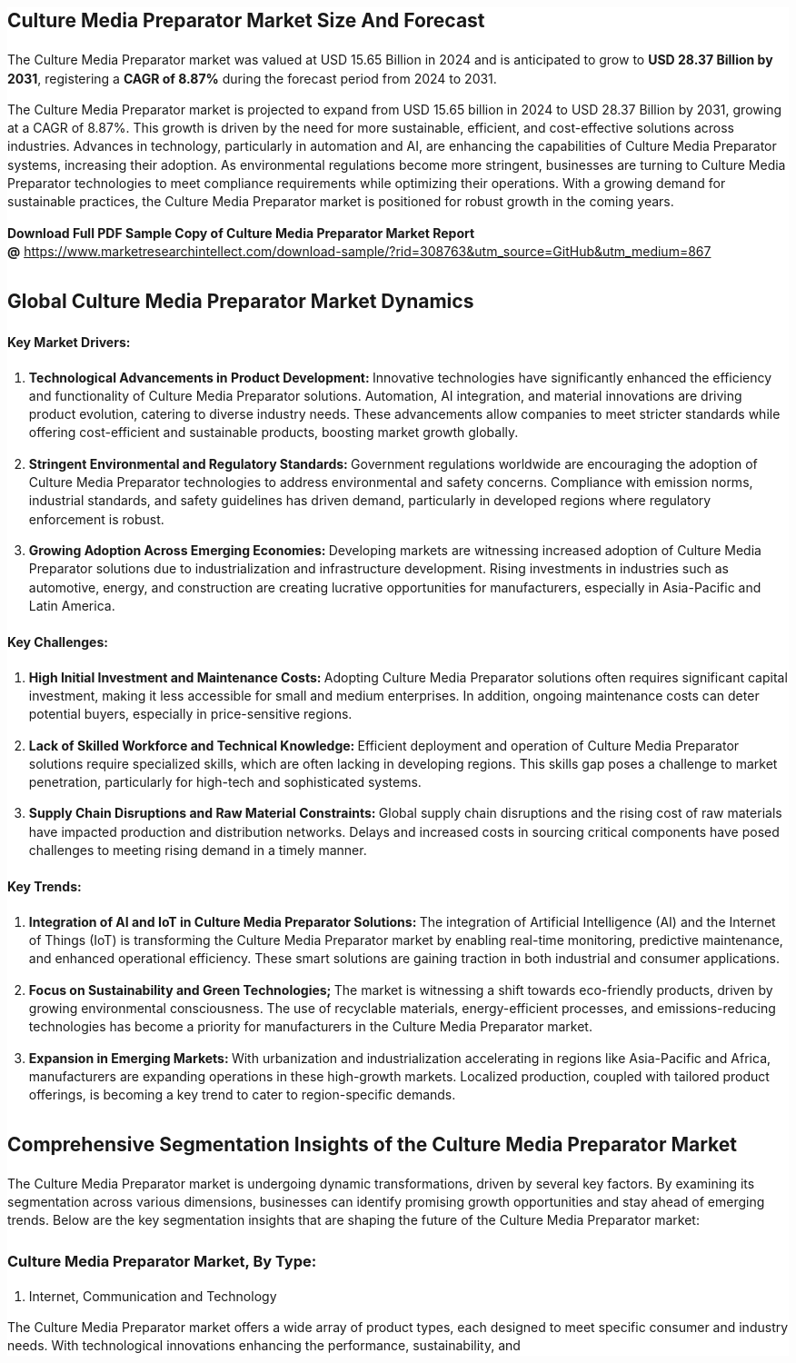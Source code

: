 <h2>Culture Media Preparator Market Size And Forecast</h2><p>The Culture Media Preparator market was valued at USD 15.65 Billion in 2024 and is anticipated to grow to <strong>USD 28.37 Billion by 2031</strong>, registering a <strong>CAGR of 8.87%</strong> during the forecast period from 2024 to 2031.</p><p>The Culture Media Preparator market is projected to expand from USD 15.65 billion in 2024 to USD 28.37 Billion by 2031, growing at a CAGR of 8.87%. This growth is driven by the need for more sustainable, efficient, and cost-effective solutions across industries. Advances in technology, particularly in automation and AI, are enhancing the capabilities of Culture Media Preparator systems, increasing their adoption. As environmental regulations become more stringent, businesses are turning to Culture Media Preparator technologies to meet compliance requirements while optimizing their operations. With a growing demand for sustainable practices, the Culture Media Preparator market is positioned for robust growth in the coming years.</p><p><strong>Download Full PDF Sample Copy of Culture Media Preparator Market Report @</strong>&nbsp;<a href="https://www.marketresearchintellect.com/download-sample/?rid=308763&amp;utm_source=GitHub&amp;utm_medium=867">https://www.marketresearchintellect.com/download-sample/?rid=308763&amp;utm_source=GitHub&amp;utm_medium=867</a></p><h2>Global Culture Media Preparator Market Dynamics</h2><h4><strong>Key Market Drivers:</strong></h4><ol><li><p><strong>Technological Advancements in Product Development:&nbsp;</strong>Innovative technologies have significantly enhanced the efficiency and functionality of Culture Media Preparator solutions. Automation, AI integration, and material innovations are driving product evolution, catering to diverse industry needs. These advancements allow companies to meet stricter standards while offering cost-efficient and sustainable products, boosting market growth globally.</p></li><li><p><strong>Stringent Environmental and Regulatory Standards:&nbsp;</strong>Government regulations worldwide are encouraging the adoption of Culture Media Preparator technologies to address environmental and safety concerns. Compliance with emission norms, industrial standards, and safety guidelines has driven demand, particularly in developed regions where regulatory enforcement is robust.</p></li><li><p><strong>Growing Adoption Across Emerging Economies:&nbsp;</strong>Developing markets are witnessing increased adoption of Culture Media Preparator solutions due to industrialization and infrastructure development. Rising investments in industries such as automotive, energy, and construction are creating lucrative opportunities for manufacturers, especially in Asia-Pacific and Latin America.</p></li></ol><h4><strong>Key Challenges:</strong></h4><ol><li><p><strong>High Initial Investment and Maintenance Costs:&nbsp;</strong>Adopting Culture Media Preparator solutions often requires significant capital investment, making it less accessible for small and medium enterprises. In addition, ongoing maintenance costs can deter potential buyers, especially in price-sensitive regions.</p></li><li><p><strong>Lack of Skilled Workforce and Technical Knowledge:&nbsp;</strong>Efficient deployment and operation of Culture Media Preparator solutions require specialized skills, which are often lacking in developing regions. This skills gap poses a challenge to market penetration, particularly for high-tech and sophisticated systems.</p></li><li><p><strong>Supply Chain Disruptions and Raw Material Constraints:&nbsp;</strong>Global supply chain disruptions and the rising cost of raw materials have impacted production and distribution networks. Delays and increased costs in sourcing critical components have posed challenges to meeting rising demand in a timely manner.</p></li></ol><h4><strong>Key Trends:</strong></h4><ol><li><p><strong>Integration of AI and IoT in Culture Media Preparator Solutions:&nbsp;</strong>The integration of Artificial Intelligence (AI) and the Internet of Things (IoT) is transforming the Culture Media Preparator market by enabling real-time monitoring, predictive maintenance, and enhanced operational efficiency. These smart solutions are gaining traction in both industrial and consumer applications.</p></li><li><p><strong>Focus on Sustainability and Green Technologies;&nbsp;</strong>The market is witnessing a shift towards eco-friendly products, driven by growing environmental consciousness. The use of recyclable materials, energy-efficient processes, and emissions-reducing technologies has become a priority for manufacturers in the Culture Media Preparator market.</p></li><li><p><strong>Expansion in Emerging Markets:&nbsp;</strong>With urbanization and industrialization accelerating in regions like Asia-Pacific and Africa, manufacturers are expanding operations in these high-growth markets. Localized production, coupled with tailored product offerings, is becoming a key trend to cater to region-specific demands.</p></li></ol><div class="article-main__content" data-test-id="publishing-text-block"><h2>Comprehensive Segmentation Insights of the Culture Media Preparator Market</h2><p>The Culture Media Preparator market is undergoing dynamic transformations, driven by several key factors. By examining its segmentation across various dimensions, businesses can identify promising growth opportunities and stay ahead of emerging trends. Below are the key segmentation insights that are shaping the future of the Culture Media Preparator market:</p><h3><strong>Culture Media Preparator Market, By Type:<br /></strong></h3><ol><li>Internet, Communication and Technology</li></ol><p>The Culture Media Preparator market offers a wide array of product types, each designed to meet specific consumer and industry needs. With technological innovations enhancing the performance, sustainability, and